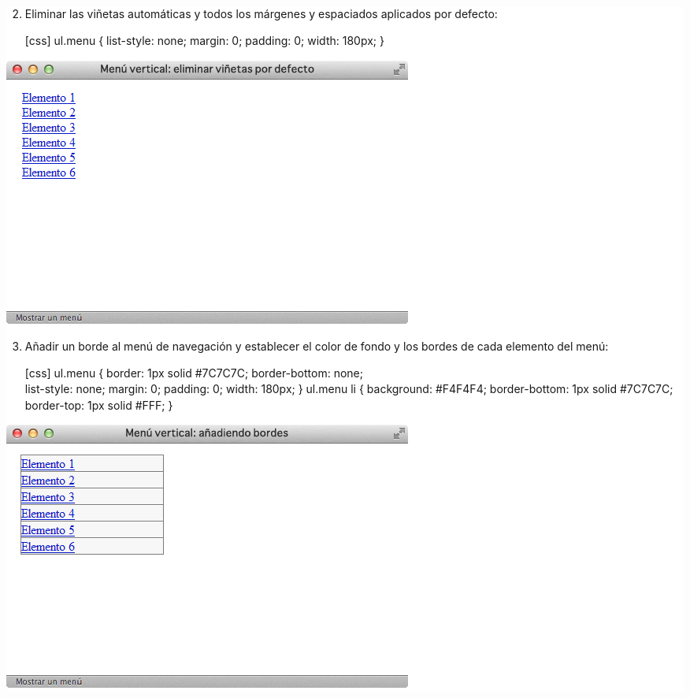 2) Eliminar las viñetas automáticas y todos los márgenes y espaciados aplicados por defecto:

    [css]
    ul.menu {
        list-style: none;
        margin: 0;
        padding: 0;
        width: 180px;
    }

![Menú vertical: eliminar viñetas por defecto](imagenes/cap08/menu_vertical3.png)

3) Añadir un borde al menú de navegación y establecer el color de fondo y los bordes de cada elemento del menú:

    [css]
    ul.menu {
        border: 1px solid #7C7C7C;
        border-bottom: none;  
        list-style: none;
        margin: 0;
        padding: 0;
        width: 180px;
    }
    ul.menu li {
        background: #F4F4F4;
        border-bottom: 1px solid #7C7C7C;
        border-top: 1px solid #FFF;
    }

![Menú vertical: añadiendo bordes](imagenes/cap08/menu_vertical4.png)
